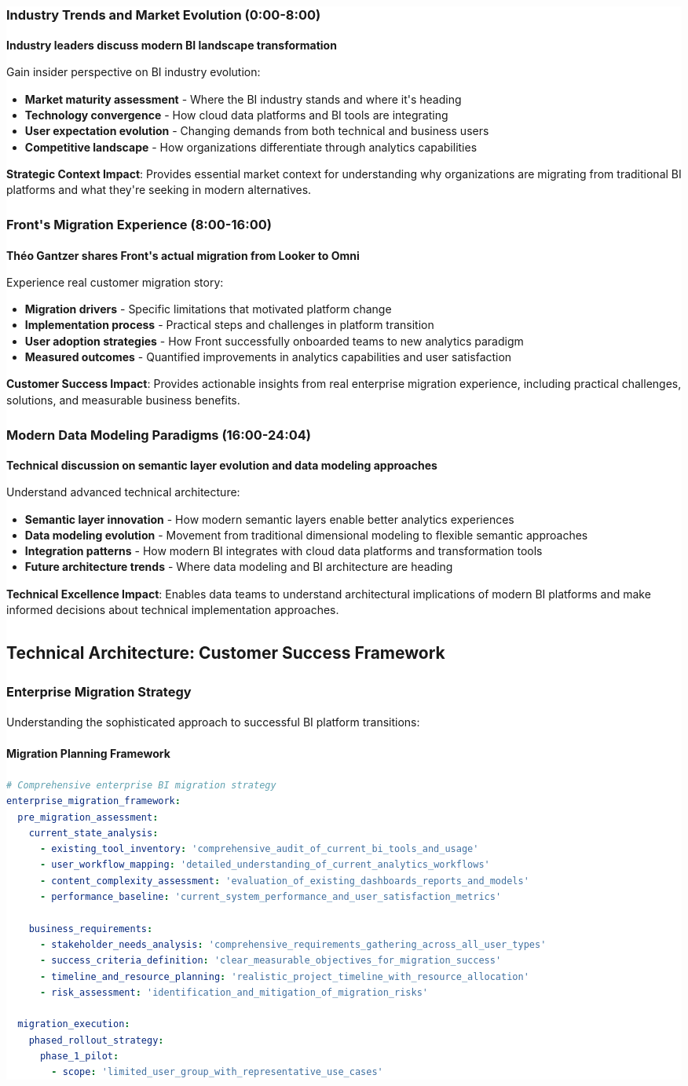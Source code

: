 ### **Industry Trends and Market Evolution (0:00-8:00)**
**Industry leaders discuss modern BI landscape transformation**

Gain insider perspective on BI industry evolution:
- **Market maturity assessment** - Where the BI industry stands and where it's heading
- **Technology convergence** - How cloud data platforms and BI tools are integrating
- **User expectation evolution** - Changing demands from both technical and business users
- **Competitive landscape** - How organizations differentiate through analytics capabilities

**Strategic Context Impact**: Provides essential market context for understanding why organizations are migrating from traditional BI platforms and what they're seeking in modern alternatives.

### **Front's Migration Experience (8:00-16:00)**
**Théo Gantzer shares Front's actual migration from Looker to Omni**

Experience real customer migration story:
- **Migration drivers** - Specific limitations that motivated platform change
- **Implementation process** - Practical steps and challenges in platform transition
- **User adoption strategies** - How Front successfully onboarded teams to new analytics paradigm
- **Measured outcomes** - Quantified improvements in analytics capabilities and user satisfaction

**Customer Success Impact**: Provides actionable insights from real enterprise migration experience, including practical challenges, solutions, and measurable business benefits.

### **Modern Data Modeling Paradigms (16:00-24:04)**
**Technical discussion on semantic layer evolution and data modeling approaches**

Understand advanced technical architecture:
- **Semantic layer innovation** - How modern semantic layers enable better analytics experiences
- **Data modeling evolution** - Movement from traditional dimensional modeling to flexible semantic approaches
- **Integration patterns** - How modern BI integrates with cloud data platforms and transformation tools
- **Future architecture trends** - Where data modeling and BI architecture are heading

**Technical Excellence Impact**: Enables data teams to understand architectural implications of modern BI platforms and make informed decisions about technical implementation approaches.

## Technical Architecture: Customer Success Framework

### **Enterprise Migration Strategy**
Understanding the sophisticated approach to successful BI platform transitions:

#### **Migration Planning Framework**
```yaml
# Comprehensive enterprise BI migration strategy
enterprise_migration_framework:
  pre_migration_assessment:
    current_state_analysis:
      - existing_tool_inventory: 'comprehensive_audit_of_current_bi_tools_and_usage'
      - user_workflow_mapping: 'detailed_understanding_of_current_analytics_workflows'
      - content_complexity_assessment: 'evaluation_of_existing_dashboards_reports_and_models'
      - performance_baseline: 'current_system_performance_and_user_satisfaction_metrics'
    
    business_requirements:
      - stakeholder_needs_analysis: 'comprehensive_requirements_gathering_across_all_user_types'
      - success_criteria_definition: 'clear_measurable_objectives_for_migration_success'
      - timeline_and_resource_planning: 'realistic_project_timeline_with_resource_allocation'
      - risk_assessment: 'identification_and_mitigation_of_migration_risks'
  
  migration_execution:
    phased_rollout_strategy:
      phase_1_pilot:
        - scope: 'limited_user_group_with_representative_use_cases'
```